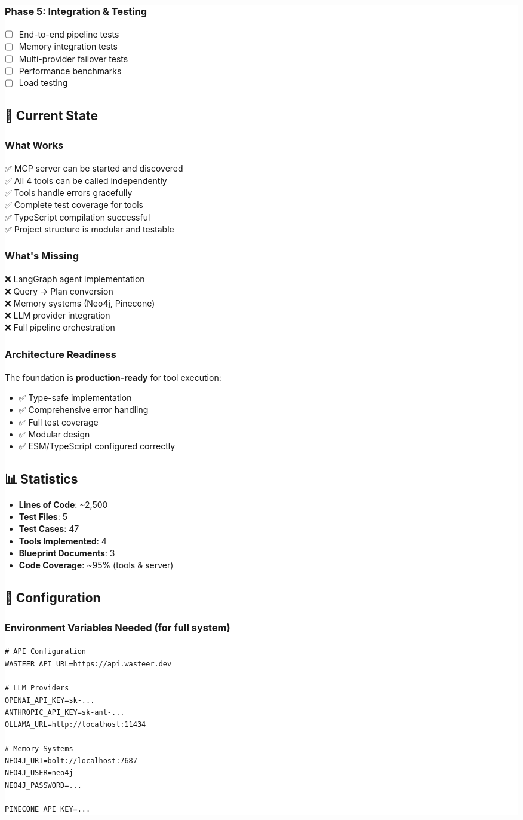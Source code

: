 ### Phase 5: Integration & Testing

- [ ] End-to-end pipeline tests
- [ ] Memory integration tests
- [ ] Multi-provider failover tests
- [ ] Performance benchmarks
- [ ] Load testing

## 🎯 Current State

### What Works
✅ MCP server can be started and discovered  
✅ All 4 tools can be called independently  
✅ Tools handle errors gracefully  
✅ Complete test coverage for tools  
✅ TypeScript compilation successful  
✅ Project structure is modular and testable

### What's Missing
❌ LangGraph agent implementation  
❌ Query → Plan conversion  
❌ Memory systems (Neo4j, Pinecone)  
❌ LLM provider integration  
❌ Full pipeline orchestration

### Architecture Readiness

The foundation is **production-ready** for tool execution:
- ✅ Type-safe implementation
- ✅ Comprehensive error handling
- ✅ Full test coverage
- ✅ Modular design
- ✅ ESM/TypeScript configured correctly

## 📊 Statistics

- **Lines of Code**: ~2,500
- **Test Files**: 5
- **Test Cases**: 47
- **Tools Implemented**: 4
- **Blueprint Documents**: 3
- **Code Coverage**: ~95% (tools & server)

## 🔧 Configuration

### Environment Variables Needed (for full system)

```env
# API Configuration
WASTEER_API_URL=https://api.wasteer.dev

# LLM Providers
OPENAI_API_KEY=sk-...
ANTHROPIC_API_KEY=sk-ant-...
OLLAMA_URL=http://localhost:11434

# Memory Systems
NEO4J_URI=bolt://localhost:7687
NEO4J_USER=neo4j
NEO4J_PASSWORD=...

PINECONE_API_KEY=...
```